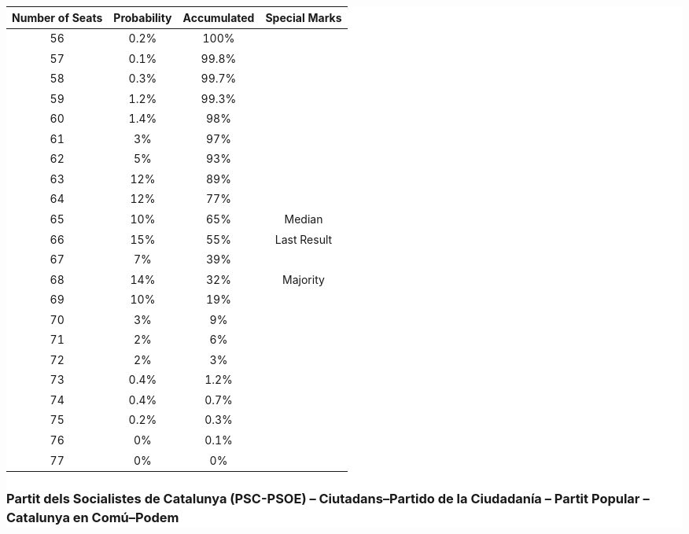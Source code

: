 | Number of Seats | Probability | Accumulated | Special Marks |
|:---------------:|:-----------:|:-----------:|:-------------:|
| 56 | 0.2% | 100% |  |
| 57 | 0.1% | 99.8% |  |
| 58 | 0.3% | 99.7% |  |
| 59 | 1.2% | 99.3% |  |
| 60 | 1.4% | 98% |  |
| 61 | 3% | 97% |  |
| 62 | 5% | 93% |  |
| 63 | 12% | 89% |  |
| 64 | 12% | 77% |  |
| 65 | 10% | 65% | Median |
| 66 | 15% | 55% | Last Result |
| 67 | 7% | 39% |  |
| 68 | 14% | 32% | Majority |
| 69 | 10% | 19% |  |
| 70 | 3% | 9% |  |
| 71 | 2% | 6% |  |
| 72 | 2% | 3% |  |
| 73 | 0.4% | 1.2% |  |
| 74 | 0.4% | 0.7% |  |
| 75 | 0.2% | 0.3% |  |
| 76 | 0% | 0.1% |  |
| 77 | 0% | 0% |  |

### Partit dels Socialistes de Catalunya (PSC-PSOE) – Ciutadans–Partido de la Ciudadanía – Partit Popular – Catalunya en Comú–Podem
